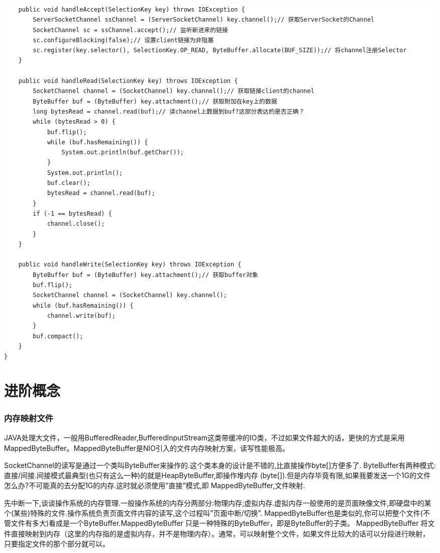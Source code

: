 		public void handleAccept(SelectionKey key) throws IOException {
			ServerSocketChannel ssChannel = (ServerSocketChannel) key.channel();// 获取ServerSocket的Channel
			SocketChannel sc = ssChannel.accept();// 监听新进来的链接
			sc.configureBlocking(false);// 设置client链接为非阻塞
			sc.register(key.selector(), SelectionKey.OP_READ, ByteBuffer.allocate(BUF_SIZE));// 将channel注册Selector
		}
	
		public void handleRead(SelectionKey key) throws IOException {
			SocketChannel channel = (SocketChannel) key.channel();// 获取链接client的channel
			ByteBuffer buf = (ByteBuffer) key.attachment();// 获取附加在key上的数据
			long bytesRead = channel.read(buf);// 读channel上数据到buf?这部分表达的是否正确？
			while (bytesRead > 0) {
				buf.flip();
				while (buf.hasRemaining()) {
					System.out.println(buf.getChar());
				}
				System.out.println();
				buf.clear();
				bytesRead = channel.read(buf);
			}
			if (-1 == bytesRead) {
				channel.close();
			}
		}
	
		public void handleWrite(SelectionKey key) throws IOException {
			ByteBuffer buf = (ByteBuffer) key.attachment();// 获取buffer对象
			buf.flip();
			SocketChannel channel = (SocketChannel) key.channel();
			while (buf.hasRemaining()) {
				channel.write(buf);
			}
			buf.compact();
		}
	}

# 进阶概念 #
### 内存映射文件 ###
JAVA处理大文件，一般用BufferedReader,BufferedInputStream这类带缓冲的IO类，不过如果文件超大的话，更快的方式是采用MappedByteBuffer。MappedByteBuffer是NIO引入的文件内存映射方案，读写性能极高。

SocketChannel的读写是通过一个类叫ByteBuffer来操作的.这个类本身的设计是不错的,比直接操作byte[]方便多了. ByteBuffer有两种模式:直接/间接.间接模式最典型(也只有这么一种)的就是HeapByteBuffer,即操作堆内存 (byte[]).但是内存毕竟有限,如果我要发送一个1G的文件怎么办?不可能真的去分配1G的内存.这时就必须使用”直接”模式,即 MappedByteBuffer,文件映射.

先中断一下,谈谈操作系统的内存管理.一般操作系统的内存分两部分:物理内存;虚拟内存.虚拟内存一般使用的是页面映像文件,即硬盘中的某个(某些)特殊的文件.操作系统负责页面文件内容的读写,这个过程叫”页面中断/切换”. MappedByteBuffer也是类似的,你可以把整个文件(不管文件有多大)看成是一个ByteBuffer.MappedByteBuffer 只是一种特殊的ByteBuffer，即是ByteBuffer的子类。 MappedByteBuffer 将文件直接映射到内存（这里的内存指的是虚拟内存，并不是物理内存）。通常，可以映射整个文件，如果文件比较大的话可以分段进行映射，只要指定文件的那个部分就可以。
